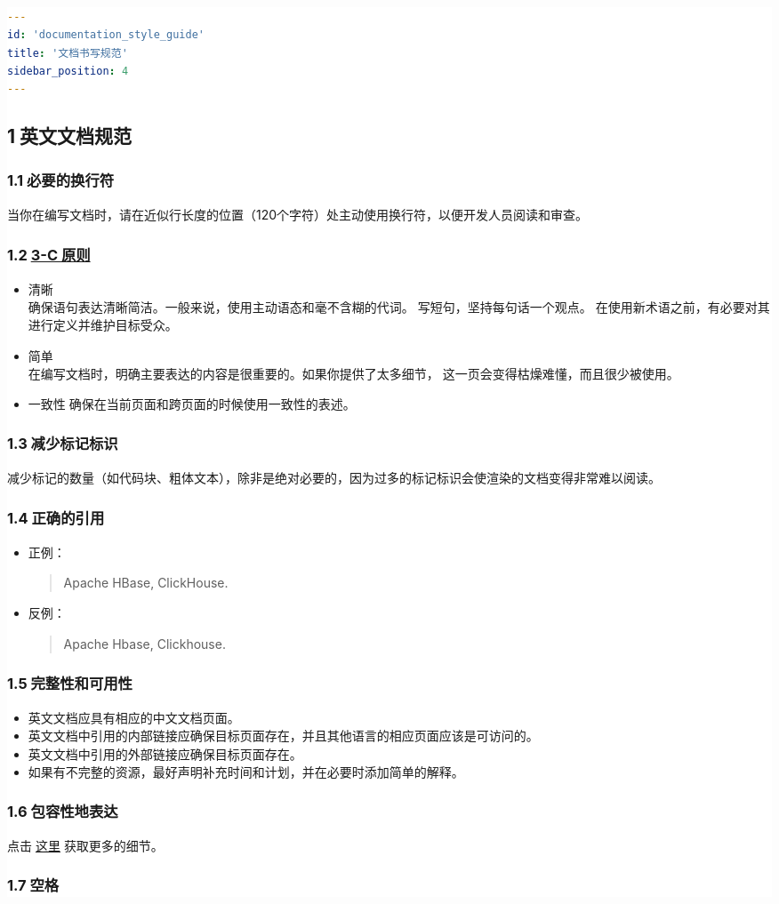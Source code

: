 ```yaml
---
id: 'documentation_style_guide'
title: '文档书写规范'
sidebar_position: 4
---
```





## 1 英文文档规范

### 1.1 必要的换行符
当你在编写文档时，请在近似行长度的位置（120个字符）处主动使用换行符，以便开发人员阅读和审查。

### 1.2 [3-C 原则](https://developer.mozilla.org/zh-CN/docs/MDN/Writing_guidelines/Writing_style_guide#%E8%80%83%E8%99%91%E5%86%99%E4%BD%9C%E7%9A%84%E2%80%9C3c%E2%80%9D%E5%87%86%E5%88%99)
- 清晰  
  确保语句表达清晰简洁。一般来说，使用主动语态和毫不含糊的代词。
  写短句，坚持每句话一个观点。
  在使用新术语之前，有必要对其进行定义并维护目标受众。

- 简单  
  在编写文档时，明确主要表达的内容是很重要的。如果你提供了太多细节， 这一页会变得枯燥难懂，而且很少被使用。

- 一致性
  确保在当前页面和跨页面的时候使用一致性的表述。

### 1.3 减少标记标识
减少标记的数量（如代码块、粗体文本），除非是绝对必要的，因为过多的标记标识会使渲染的文档变得非常难以阅读。

### 1.4 正确的引用
- 正例：
  > Apache HBase, ClickHouse.
- 反例：
  > Apache Hbase, Clickhouse.
### 1.5 完整性和可用性
- 英文文档应具有相应的中文文档页面。
- 英文文档中引用的内部链接应确保目标页面存在，并且其他语言的相应页面应该是可访问的。
- 英文文档中引用的外部链接应确保目标页面存在。
- 如果有不完整的资源，最好声明补充时间和计划，并在必要时添加简单的解释。

### 1.6 包容性地表达

点击 [这里](https://developer.mozilla.org/zh-CN/docs/MDN/Writing_guidelines/Writing_style_guide#%E4%BD%BF%E7%94%A8%E5%8C%85%E5%AE%B9%E6%80%A7%E8%AF%AD%E8%A8%80) 获取更多的细节。

### 1.7 空格
